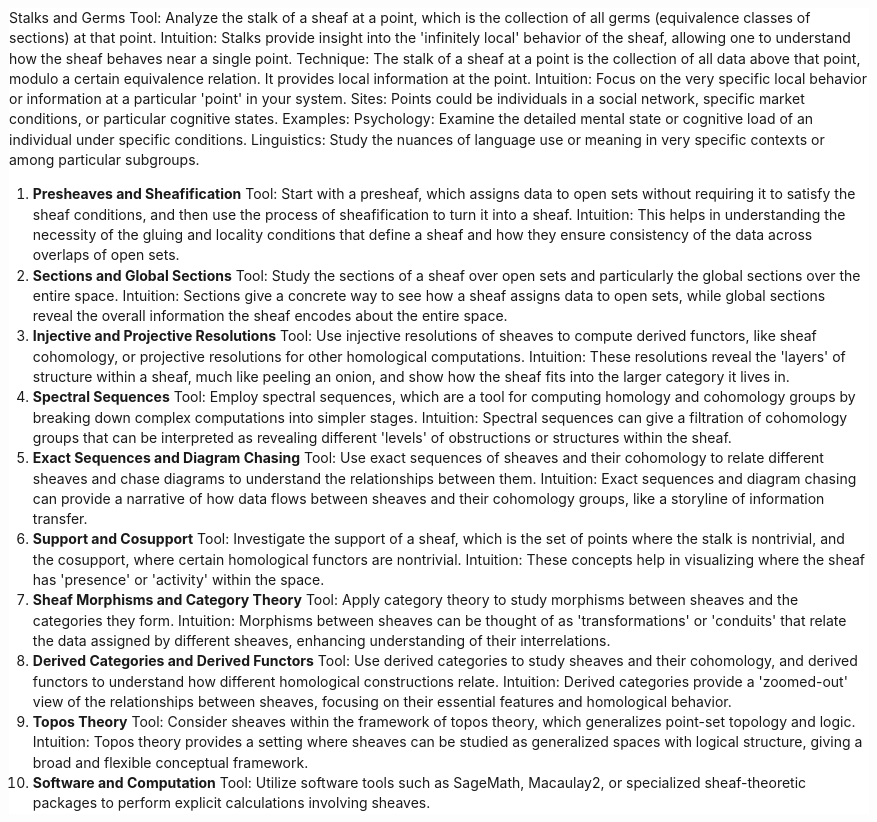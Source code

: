 Stalks and Germs
Tool: Analyze the stalk of a sheaf at a point, which is the collection of all germs (equivalence classes of sections) at that point.
Intuition: Stalks provide insight into the 'infinitely local' behavior of the sheaf, allowing one to understand how the sheaf behaves near a single point.
Technique: The stalk of a sheaf at a point is the collection of all data above that point, modulo a certain equivalence relation. It provides local information at the point.
Intuition: Focus on the very specific local behavior or information at a particular 'point' in your system.
Sites: Points could be individuals in a social network, specific market conditions, or particular cognitive states.
Examples:
    Psychology: Examine the detailed mental state or cognitive load of an individual under specific conditions.
    Linguistics: Study the nuances of language use or meaning in very specific contexts or among particular subgroups.

1. **Presheaves and Sheafification**
Tool: Start with a presheaf, which assigns data to open sets without requiring it to satisfy the sheaf conditions, and then use the process of sheafification to turn it into a sheaf.
Intuition: This helps in understanding the necessity of the gluing and locality conditions that define a sheaf and how they ensure consistency of the data across overlaps of open sets.
3. **Sections and Global Sections**
Tool: Study the sections of a sheaf over open sets and particularly the global sections over the entire space.
Intuition: Sections give a concrete way to see how a sheaf assigns data to open sets, while global sections reveal the overall information the sheaf encodes about the entire space.
5. **Injective and Projective Resolutions**
Tool: Use injective resolutions of sheaves to compute derived functors, like sheaf cohomology, or projective resolutions for other homological computations.
Intuition: These resolutions reveal the 'layers' of structure within a sheaf, much like peeling an onion, and show how the sheaf fits into the larger category it lives in.
6. **Spectral Sequences**
Tool: Employ spectral sequences, which are a tool for computing homology and cohomology groups by breaking down complex computations into simpler stages.
Intuition: Spectral sequences can give a filtration of cohomology groups that can be interpreted as revealing different 'levels' of obstructions or structures within the sheaf.
7. **Exact Sequences and Diagram Chasing**
Tool: Use exact sequences of sheaves and their cohomology to relate different sheaves and chase diagrams to understand the relationships between them.
Intuition: Exact sequences and diagram chasing can provide a narrative of how data flows between sheaves and their cohomology groups, like a storyline of information transfer.
8. **Support and Cosupport**
Tool: Investigate the support of a sheaf, which is the set of points where the stalk is nontrivial, and the cosupport, where certain homological functors are nontrivial.
Intuition: These concepts help in visualizing where the sheaf has 'presence' or 'activity' within the space.
9. **Sheaf Morphisms and Category Theory**
Tool: Apply category theory to study morphisms between sheaves and the categories they form.
Intuition: Morphisms between sheaves can be thought of as 'transformations' or 'conduits' that relate the data assigned by different sheaves, enhancing understanding of their interrelations.
11. **Derived Categories and Derived Functors**
Tool: Use derived categories to study sheaves and their cohomology, and derived functors to understand how different homological constructions relate.
Intuition: Derived categories provide a 'zoomed-out' view of the relationships between sheaves, focusing on their essential features and homological behavior.
12. **Topos Theory**
Tool: Consider sheaves within the framework of topos theory, which generalizes point-set topology and logic.
Intuition: Topos theory provides a setting where sheaves can be studied as generalized spaces with logical structure, giving a broad and flexible conceptual framework.
13. **Software and Computation**
Tool: Utilize software tools such as SageMath, Macaulay2, or specialized sheaf-theoretic packages to perform explicit calculations involving sheaves.
